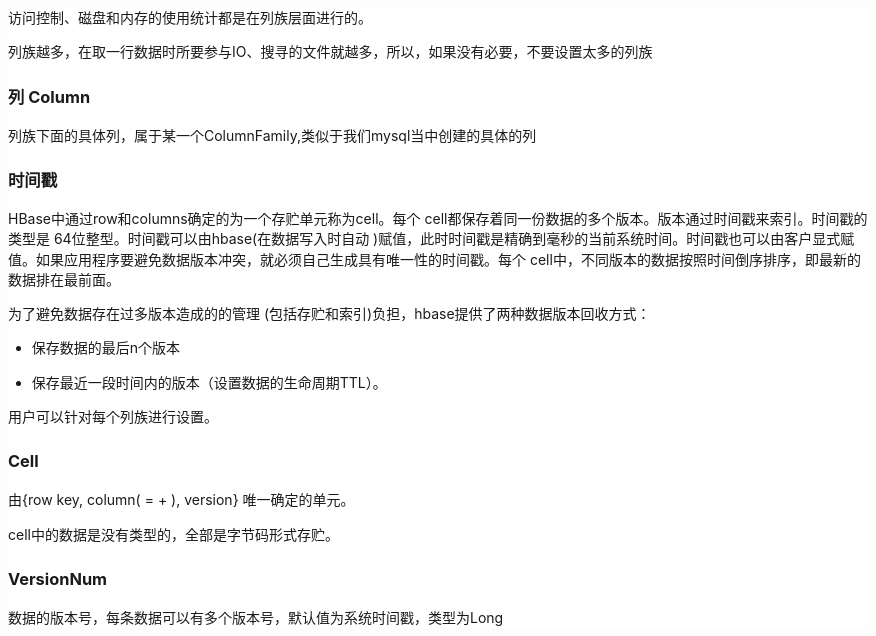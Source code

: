 访问控制、磁盘和内存的使用统计都是在列族层面进行的。

列族越多，在取一行数据时所要参与IO、搜寻的文件就越多，所以，如果没有必要，不要设置太多的列族

 

### 列 Column

列族下面的具体列，属于某一个ColumnFamily,类似于我们mysql当中创建的具体的列

 

### 时间戳

HBase中通过row和columns确定的为一个存贮单元称为cell。每个 cell都保存着同一份数据的多个版本。版本通过时间戳来索引。时间戳的类型是 64位整型。时间戳可以由hbase(在数据写入时自动 )赋值，此时时间戳是精确到毫秒的当前系统时间。时间戳也可以由客户显式赋值。如果应用程序要避免数据版本冲突，就必须自己生成具有唯一性的时间戳。每个 cell中，不同版本的数据按照时间倒序排序，即最新的数据排在最前面。

 

为了避免数据存在过多版本造成的的管理 (包括存贮和索引)负担，hbase提供了两种数据版本回收方式：

- 保存数据的最后n个版本

- 保存最近一段时间内的版本（设置数据的生命周期TTL）。

用户可以针对每个列族进行设置。

 

### Cell

由{row key, column( =<family> + <label>), version} 唯一确定的单元。

cell中的数据是没有类型的，全部是字节码形式存贮。

 

### VersionNum

数据的版本号，每条数据可以有多个版本号，默认值为系统时间戳，类型为Long
